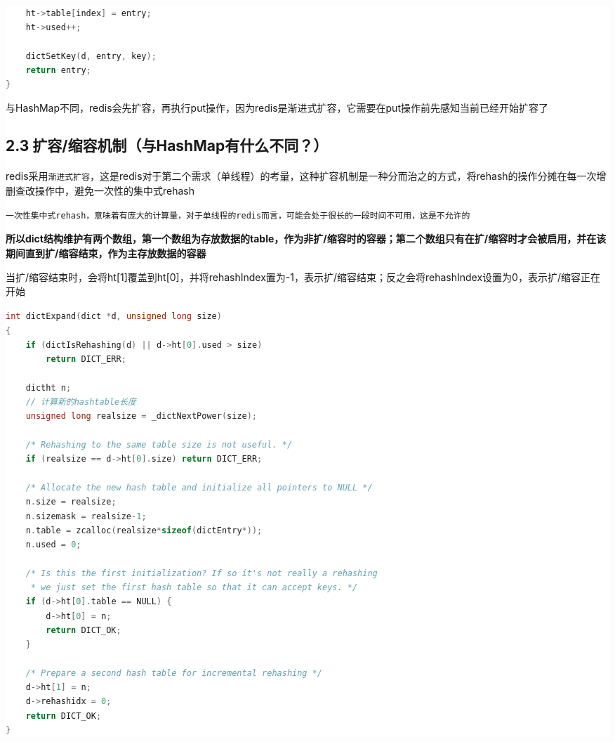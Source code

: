```c++
    ht->table[index] = entry;
    ht->used++;

    dictSetKey(d, entry, key);
    return entry;
}
```

与HashMap不同，redis会先扩容，再执行put操作，因为redis是渐进式扩容，它需要在put操作前先感知当前已经开始扩容了

## **2.3 扩容/缩容机制（与HashMap有什么不同？）**

redis采用`渐进式扩容`，这是redis对于第二个需求（单线程）的考量，这种扩容机制是一种分而治之的方式，将rehash的操作分摊在每一次增删查改操作中，避免一次性的集中式rehash

    一次性集中式rehash，意味着有庞大的计算量，对于单线程的redis而言，可能会处于很长的一段时间不可用，这是不允许的

**所以dict结构维护有两个数组，第一个数组为存放数据的table，作为非扩/缩容时的容器；第二个数组只有在扩/缩容时才会被启用，并在该期间直到扩/缩容结束，作为主存放数据的容器**

当扩/缩容结束时，会将ht[1]覆盖到ht[0]，并将rehashIndex置为-1，表示扩/缩容结束；反之会将rehashIndex设置为0，表示扩/缩容正在开始

```c++
int dictExpand(dict *d, unsigned long size)
{
    if (dictIsRehashing(d) || d->ht[0].used > size)
        return DICT_ERR;

    dictht n;
    // 计算新的hashtable长度
    unsigned long realsize = _dictNextPower(size);

    /* Rehashing to the same table size is not useful. */
    if (realsize == d->ht[0].size) return DICT_ERR;

    /* Allocate the new hash table and initialize all pointers to NULL */
    n.size = realsize;
    n.sizemask = realsize-1;
    n.table = zcalloc(realsize*sizeof(dictEntry*));
    n.used = 0;

    /* Is this the first initialization? If so it's not really a rehashing
     * we just set the first hash table so that it can accept keys. */
    if (d->ht[0].table == NULL) {
        d->ht[0] = n;
        return DICT_OK;
    }

    /* Prepare a second hash table for incremental rehashing */
    d->ht[1] = n;
    d->rehashidx = 0;
    return DICT_OK;
}
```
